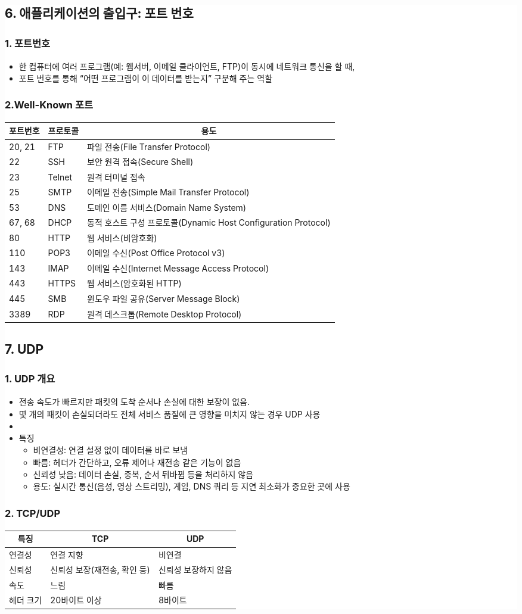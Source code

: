 
## 6. 애플리케이션의 출입구: 포트 번호
### 1. 포트번호
 - 한 컴퓨터에 여러 프로그램(예: 웹서버, 이메일 클라이언트, FTP)이 동시에 네트워크 통신을 할 때,
 - 포트 번호를 통해 “어떤 프로그램이 이 데이터를 받는지” 구분해 주는 역할

### 2.Well-Known 포트
| 포트번호   | 프로토콜   | 용도                                                  |
| ------ | ------ | --------------------------------------------------- |
| 20, 21 | FTP    | 파일 전송(File Transfer Protocol)                       |
| 22     | SSH    | 보안 원격 접속(Secure Shell)                              |
| 23     | Telnet | 원격 터미널 접속                                           |
| 25     | SMTP   | 이메일 전송(Simple Mail Transfer Protocol)               |
| 53     | DNS    | 도메인 이름 서비스(Domain Name System)                      |
| 67, 68 | DHCP   | 동적 호스트 구성 프로토콜(Dynamic Host Configuration Protocol) |
| 80     | HTTP   | 웹 서비스(비암호화)                                         |
| 110    | POP3   | 이메일 수신(Post Office Protocol v3)                     |
| 143    | IMAP   | 이메일 수신(Internet Message Access Protocol)            |
| 443    | HTTPS  | 웹 서비스(암호화된 HTTP)                                    |
| 445    | SMB    | 윈도우 파일 공유(Server Message Block)                     |
| 3389   | RDP    | 원격 데스크톱(Remote Desktop Protocol)                    |


## 7. UDP
### 1. UDP 개요
 - 전송 속도가 빠르지만 패킷의 도착 순서나 손실에 대한 보장이 없음.
 - 몇 개의 패킷이 손실되더라도 전체 서비스 품질에 큰 영향을 미치지 않는 경우 UDP 사용
 - 
 - 특징
   - 비연결성: 연결 설정 없이 데이터를 바로 보냄
   - 빠름: 헤더가 간단하고, 오류 제어나 재전송 같은 기능이 없음
   - 신뢰성 낮음: 데이터 손실, 중복, 순서 뒤바뀜 등을 처리하지 않음
   - 용도: 실시간 통신(음성, 영상 스트리밍), 게임, DNS 쿼리 등 지연 최소화가 중요한 곳에 사용

### 2. TCP/UDP
| 특징    | TCP               | UDP         |
| ----- | ----------------- | ----------- |
| 연결성   | 연결 지향             | 비연결         |
| 신뢰성   | 신뢰성 보장(재전송, 확인 등) | 신뢰성 보장하지 않음 |
| 속도    | 느림                | 빠름          |
| 헤더 크기 | 20바이트 이상          | 8바이트        |
